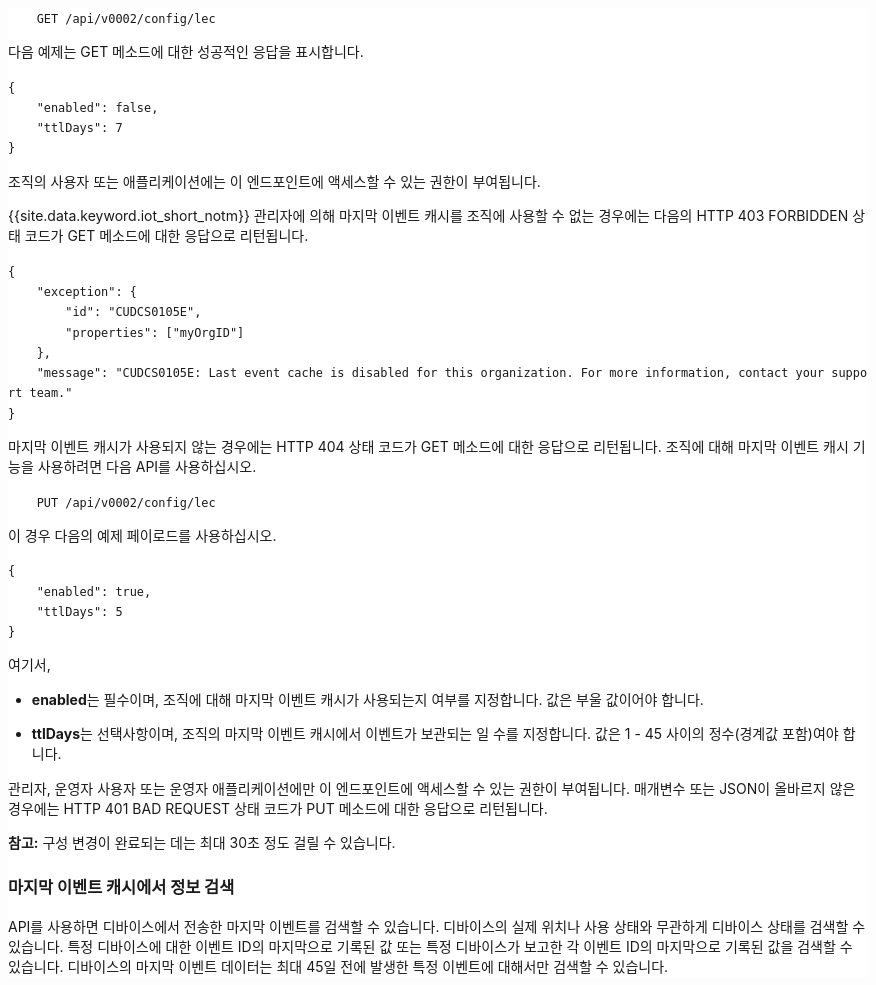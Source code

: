 ```
    GET /api/v0002/config/lec
```   

   
다음 예제는 GET 메소드에 대한 성공적인 응답을 표시합니다.

```
{
    "enabled": false,
    "ttlDays": 7
}
```
조직의 사용자 또는 애플리케이션에는 이 엔드포인트에 액세스할 수 있는 권한이 부여됩니다.  

{{site.data.keyword.iot_short_notm}} 관리자에 의해 마지막 이벤트 캐시를 조직에 사용할 수 없는 경우에는 다음의 HTTP 403 FORBIDDEN 상태 코드가 GET 메소드에 대한 응답으로 리턴됩니다. 

```
{
    "exception": {
        "id": "CUDCS0105E",
        "properties": ["myOrgID"]
    },
    "message": "CUDCS0105E: Last event cache is disabled for this organization. For more information, contact your support team."
}
```

마지막 이벤트 캐시가 사용되지 않는 경우에는 HTTP 404 상태 코드가 GET 메소드에 대한 응답으로 리턴됩니다. 조직에 대해 마지막 이벤트 캐시 기능을 사용하려면 다음 API를 사용하십시오. 

```
    PUT /api/v0002/config/lec
```

이 경우 다음의 예제 페이로드를 사용하십시오.  
```
{
    "enabled": true,
    "ttlDays": 5
}
```
여기서, 

- **enabled**는 필수이며, 조직에 대해 마지막 이벤트 캐시가 사용되는지 여부를 지정합니다. 값은 부울 값이어야 합니다. 

- **ttlDays**는 선택사항이며, 조직의 마지막 이벤트 캐시에서 이벤트가 보관되는 일 수를 지정합니다. 값은 1 - 45 사이의 정수(경계값 포함)여야 합니다. 
   
 
관리자, 운영자 사용자 또는 운영자 애플리케이션에만 이 엔드포인트에 액세스할 수 있는 권한이 부여됩니다. 매개변수 또는 JSON이 올바르지 않은 경우에는 HTTP 401 BAD REQUEST 상태 코드가 PUT 메소드에 대한 응답으로 리턴됩니다.  

**참고:** 구성 변경이 완료되는 데는 최대 30초 정도 걸릴 수 있습니다. 

### 마지막 이벤트 캐시에서 정보 검색

API를 사용하면 디바이스에서 전송한 마지막 이벤트를 검색할 수 있습니다. 디바이스의 실제 위치나 사용 상태와 무관하게 디바이스 상태를 검색할 수 있습니다. 특정 디바이스에 대한 이벤트 ID의 마지막으로 기록된 값 또는 특정 디바이스가 보고한 각 이벤트 ID의 마지막으로 기록된 값을 검색할 수 있습니다. 디바이스의 마지막 이벤트 데이터는 최대 45일 전에 발생한 특정 이벤트에 대해서만 검색할 수 있습니다.
